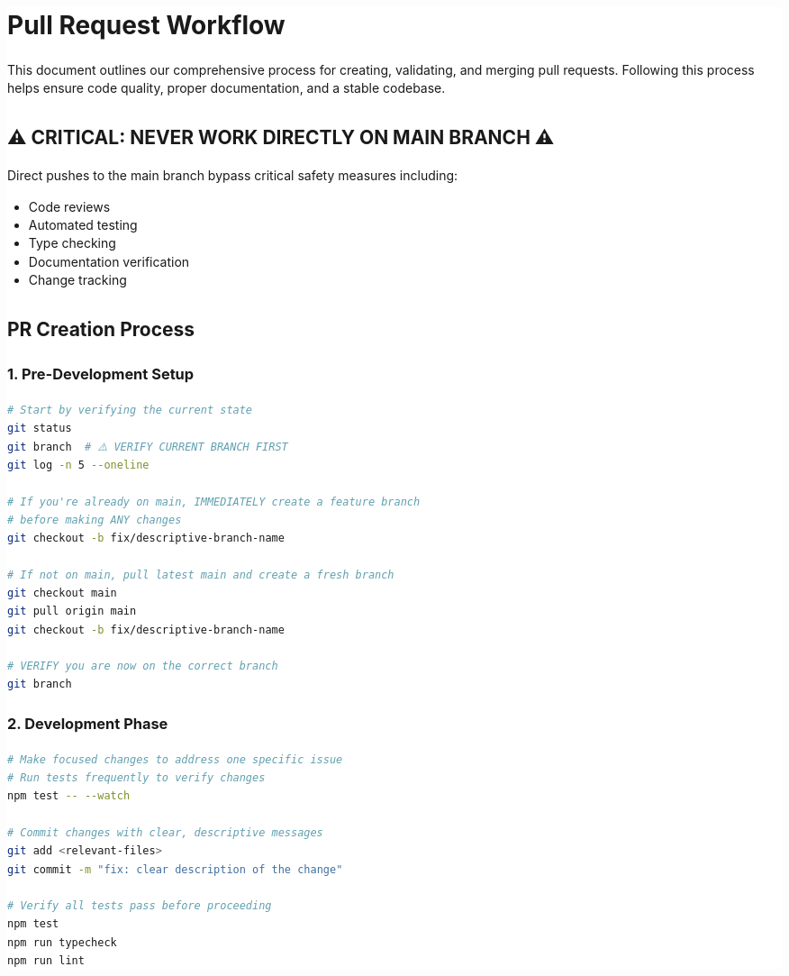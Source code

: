 # Pull Request Workflow

This document outlines our comprehensive process for creating, validating, and merging pull requests. Following this process helps ensure code quality, proper documentation, and a stable codebase.

## ⚠️ CRITICAL: NEVER WORK DIRECTLY ON MAIN BRANCH ⚠️

Direct pushes to the main branch bypass critical safety measures including:
- Code reviews
- Automated testing
- Type checking
- Documentation verification
- Change tracking

## PR Creation Process

### 1. Pre-Development Setup

```bash
# Start by verifying the current state
git status
git branch  # ⚠️ VERIFY CURRENT BRANCH FIRST
git log -n 5 --oneline

# If you're already on main, IMMEDIATELY create a feature branch
# before making ANY changes
git checkout -b fix/descriptive-branch-name

# If not on main, pull latest main and create a fresh branch
git checkout main
git pull origin main
git checkout -b fix/descriptive-branch-name

# VERIFY you are now on the correct branch
git branch
```

### 2. Development Phase

```bash
# Make focused changes to address one specific issue
# Run tests frequently to verify changes
npm test -- --watch

# Commit changes with clear, descriptive messages
git add <relevant-files>
git commit -m "fix: clear description of the change"

# Verify all tests pass before proceeding
npm test
npm run typecheck
npm run lint
```

